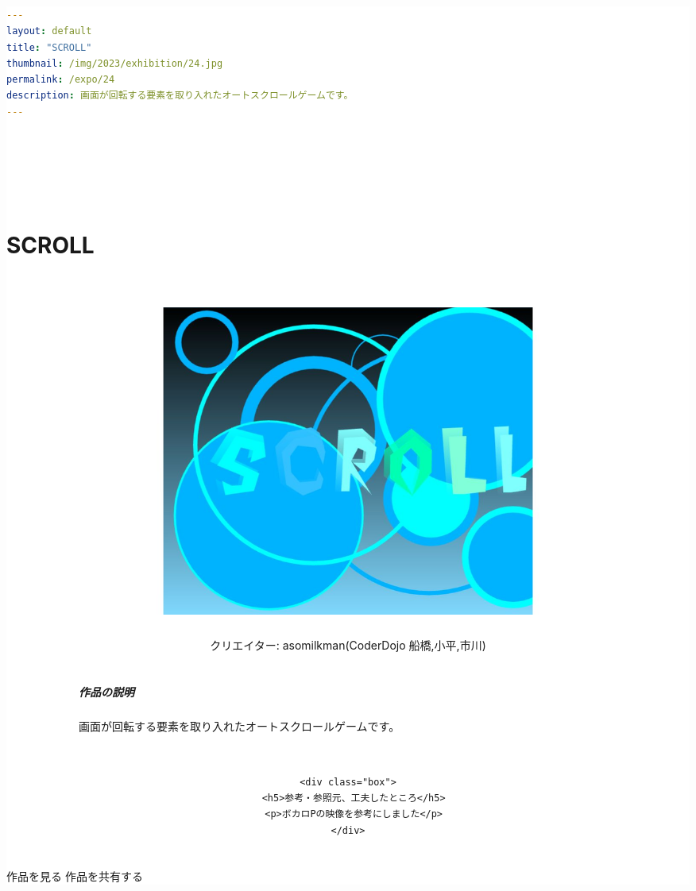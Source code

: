 ```yaml
---
layout: default
title: "SCROLL"
thumbnail: /img/2023/exhibition/24.jpg
permalink: /expo/24
description: 画面が回転する要素を取り入れたオートスクロールゲームです。
---
```

<h1 style="padding-top: 100px; padding-bottom: 30px; ">SCROLL</h1>
<div class="main_content">
  <a href="https://scratch.mit.edu/projects/880758056/" target="_blank" rel="noopener" >
    <img class='top-img lazyload' loading='lazy' alt='サムネイル画像'
         style='margin-bottom: 10px; border-radius: 6px;width: 100%;'
         src='/img/2023/exhibition/24.jpg' />
  </a>

  <p>クリエイター: asomilkman(CoderDojo 船橋,小平,市川)</p>
  <div class="contents">
    <div class="box">
      <h5>作品の説明</h5>
      <p>画面が回転する要素を取り入れたオートスクロールゲームです。</p>
    </div>

    <div class="box">
      <h5>参考・参照元、工夫したところ</h5>
      <p>ボカロPの映像を参考にしました</p>
    </div>
  </div>
</div>

<div style='margin-bottom: 100px;'>
  <a href="https://scratch.mit.edu/projects/880758056/" target="_blank" rel="noopener" class="button air">
    <i class="fas fa-scroll"></i>
    作品を見る
  </a>
  <a href="https://twitter.com/intent/tweet?text={{ page.title | url_encode }}+%7C+ニンジャ大博覧会&hashtags=DojoConJapan,CoderDojo&url={{ site.url }}/expo/24&lang=jp&related=DojoConJapan" target="_blank" rel="noopener" class="button air">
    <i class="fab fa-twitter"></i>
    作品を共有する
  </a>
</div>

<style type="text/css">
  .box{width:auto; margin: 0 auto;padding-bottom:20px;}
  .box h5{text-align: left;}
  .box p{text-align: left;}
  a.air{margin-bottom: 50px;}
  a.air{text-decoration: none;}
  .contents{width:auto; margin: 0 auto;padding:5px;}
  /*content*/
  .main_content{
    display: block;
    margin: 0 auto 12px;
    text-align: center;
    text-decoration: none;
    width: 40%;
  }
  @media screen and (max-width: 1000px) {
    .main_content {
     padding: 8px 0;
     width: 80%;
   }